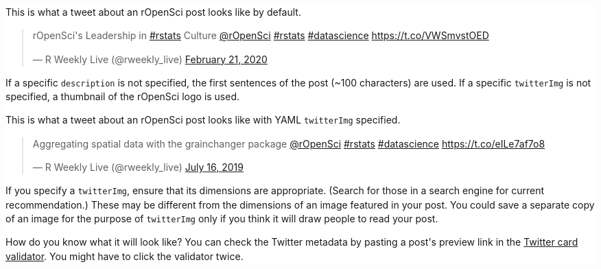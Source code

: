 This is what a tweet about an rOpenSci post looks like by default.

<blockquote class="twitter-tweet"><p lang="en" dir="ltr">rOpenSci&#39;s Leadership in <a href="https://twitter.com/hashtag/rstats?src=hash&amp;ref_src=twsrc%5Etfw">#rstats</a> Culture <a href="https://twitter.com/rOpenSci?ref_src=twsrc%5Etfw">@rOpenSci</a> <a href="https://twitter.com/hashtag/rstats?src=hash&amp;ref_src=twsrc%5Etfw">#rstats</a> <a href="https://twitter.com/hashtag/datascience?src=hash&amp;ref_src=twsrc%5Etfw">#datascience</a> <a href="https://t.co/VWSmvstOED">https://t.co/VWSmvstOED</a></p>&mdash; R Weekly Live (@rweekly_live) <a href="https://twitter.com/rweekly_live/status/1230932166306983936?ref_src=twsrc%5Etfw">February 21, 2020</a></blockquote> <script async src="https://platform.twitter.com/widgets.js" charset="utf-8"></script> 

If a specific `description` is not specified, the first sentences of the post (~100 characters) are used.
If a specific `twitterImg` is not specified, a thumbnail of the rOpenSci logo is used. 

This is what a tweet about an rOpenSci post looks like with YAML `twitterImg` specified.

<blockquote class="twitter-tweet"><p lang="en" dir="ltr">Aggregating spatial data with the grainchanger package <a href="https://twitter.com/rOpenSci?ref_src=twsrc%5Etfw">@rOpenSci</a> <a href="https://twitter.com/hashtag/rstats?src=hash&amp;ref_src=twsrc%5Etfw">#rstats</a> <a href="https://twitter.com/hashtag/datascience?src=hash&amp;ref_src=twsrc%5Etfw">#datascience</a> <a href="https://t.co/eILe7af7o8">https://t.co/eILe7af7o8</a></p>&mdash; R Weekly Live (@rweekly_live) <a href="https://twitter.com/rweekly_live/status/1151027589831462912?ref_src=twsrc%5Etfw">July 16, 2019</a></blockquote> <script async src="https://platform.twitter.com/widgets.js" charset="utf-8"></script>  

If you specify a `twitterImg`, ensure that its dimensions are appropriate. 
(Search for those in a search engine for current recommendation.) 
These may be different from the dimensions of an image featured in your post. 
You could save a separate copy of an image for the purpose of `twitterImg` only if you think it will draw people to read your post.

How do you know what it will look like?
You can check the Twitter metadata by pasting a post's preview link in the [Twitter card validator](https://cards-dev.twitter.com/validator). 
You might have to click the validator twice.

